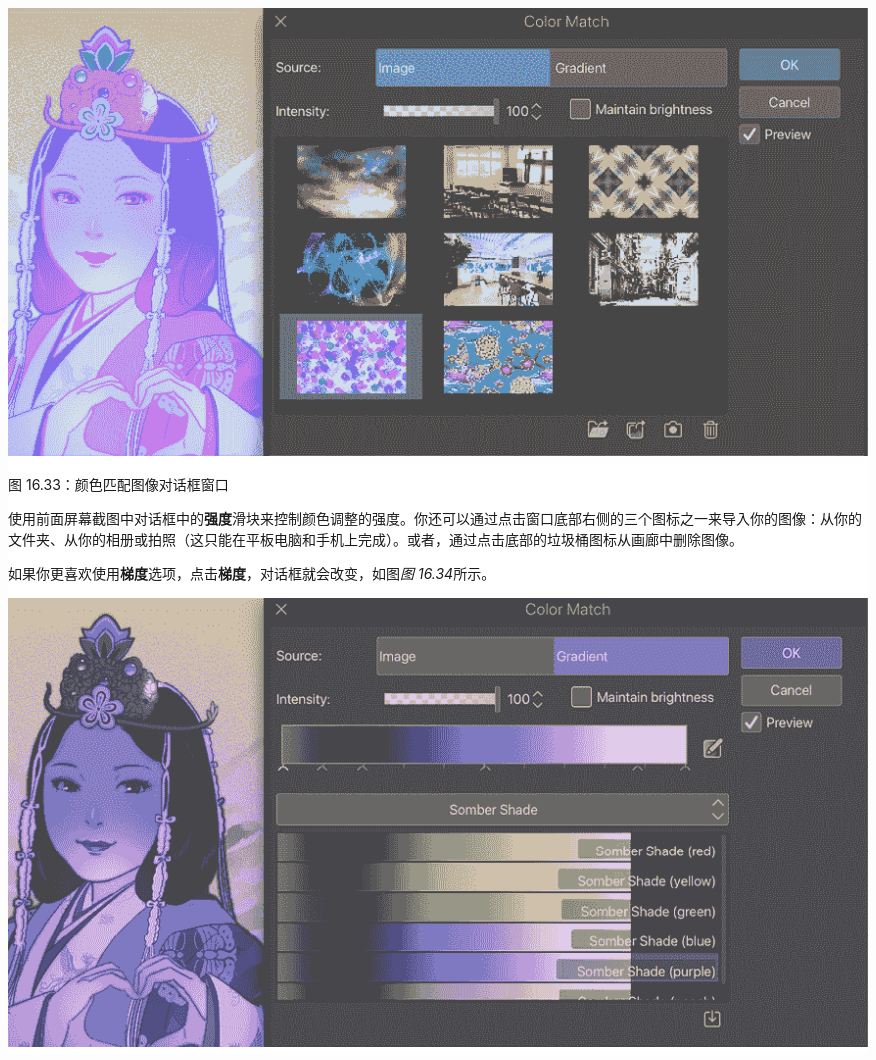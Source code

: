 ![计算机截图  自动生成描述](img/B22275_16_16.33.png)

图 16.33：颜色匹配图像对话框窗口

使用前面屏幕截图中对话框中的**强度**滑块来控制颜色调整的强度。你还可以通过点击窗口底部右侧的三个图标之一来导入你的图像：从你的文件夹、从你的相册或拍照（这只能在平板电脑和手机上完成）。或者，通过点击底部的垃圾桶图标从画廊中删除图像。

如果你更喜欢使用**梯度**选项，点击**梯度**，对话框就会改变，如图*图 16.34*所示。

![计算机屏幕截图，自动生成描述](img/B22275_16_16.34.png)
